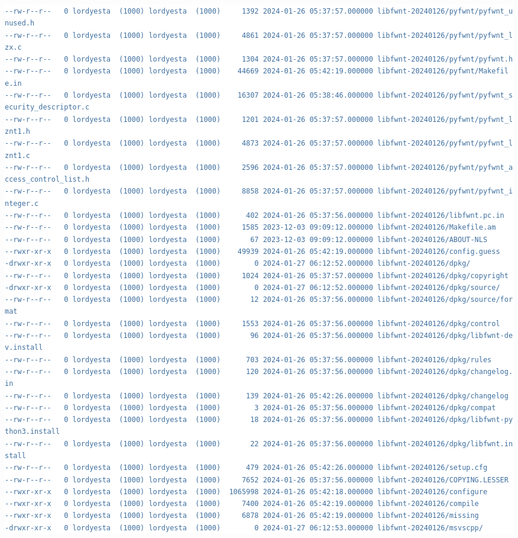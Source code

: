 ```diff
--rw-r--r--   0 lordyesta  (1000) lordyesta  (1000)     1392 2024-01-26 05:37:57.000000 libfwnt-20240126/pyfwnt/pyfwnt_unused.h
--rw-r--r--   0 lordyesta  (1000) lordyesta  (1000)     4861 2024-01-26 05:37:57.000000 libfwnt-20240126/pyfwnt/pyfwnt_lzx.c
--rw-r--r--   0 lordyesta  (1000) lordyesta  (1000)     1304 2024-01-26 05:37:57.000000 libfwnt-20240126/pyfwnt/pyfwnt.h
--rw-r--r--   0 lordyesta  (1000) lordyesta  (1000)    44669 2024-01-26 05:42:19.000000 libfwnt-20240126/pyfwnt/Makefile.in
--rw-r--r--   0 lordyesta  (1000) lordyesta  (1000)    16307 2024-01-26 05:38:46.000000 libfwnt-20240126/pyfwnt/pyfwnt_security_descriptor.c
--rw-r--r--   0 lordyesta  (1000) lordyesta  (1000)     1201 2024-01-26 05:37:57.000000 libfwnt-20240126/pyfwnt/pyfwnt_lznt1.h
--rw-r--r--   0 lordyesta  (1000) lordyesta  (1000)     4873 2024-01-26 05:37:57.000000 libfwnt-20240126/pyfwnt/pyfwnt_lznt1.c
--rw-r--r--   0 lordyesta  (1000) lordyesta  (1000)     2596 2024-01-26 05:37:57.000000 libfwnt-20240126/pyfwnt/pyfwnt_access_control_list.h
--rw-r--r--   0 lordyesta  (1000) lordyesta  (1000)     8858 2024-01-26 05:37:57.000000 libfwnt-20240126/pyfwnt/pyfwnt_integer.c
--rw-r--r--   0 lordyesta  (1000) lordyesta  (1000)      402 2024-01-26 05:37:56.000000 libfwnt-20240126/libfwnt.pc.in
--rw-r--r--   0 lordyesta  (1000) lordyesta  (1000)     1585 2023-12-03 09:09:12.000000 libfwnt-20240126/Makefile.am
--rw-r--r--   0 lordyesta  (1000) lordyesta  (1000)       67 2023-12-03 09:09:12.000000 libfwnt-20240126/ABOUT-NLS
--rwxr-xr-x   0 lordyesta  (1000) lordyesta  (1000)    49939 2024-01-26 05:42:19.000000 libfwnt-20240126/config.guess
-drwxr-xr-x   0 lordyesta  (1000) lordyesta  (1000)        0 2024-01-27 06:12:52.000000 libfwnt-20240126/dpkg/
--rw-r--r--   0 lordyesta  (1000) lordyesta  (1000)     1024 2024-01-26 05:37:57.000000 libfwnt-20240126/dpkg/copyright
-drwxr-xr-x   0 lordyesta  (1000) lordyesta  (1000)        0 2024-01-27 06:12:52.000000 libfwnt-20240126/dpkg/source/
--rw-r--r--   0 lordyesta  (1000) lordyesta  (1000)       12 2024-01-26 05:37:56.000000 libfwnt-20240126/dpkg/source/format
--rw-r--r--   0 lordyesta  (1000) lordyesta  (1000)     1553 2024-01-26 05:37:56.000000 libfwnt-20240126/dpkg/control
--rw-r--r--   0 lordyesta  (1000) lordyesta  (1000)       96 2024-01-26 05:37:56.000000 libfwnt-20240126/dpkg/libfwnt-dev.install
--rw-r--r--   0 lordyesta  (1000) lordyesta  (1000)      703 2024-01-26 05:37:56.000000 libfwnt-20240126/dpkg/rules
--rw-r--r--   0 lordyesta  (1000) lordyesta  (1000)      120 2024-01-26 05:37:56.000000 libfwnt-20240126/dpkg/changelog.in
--rw-r--r--   0 lordyesta  (1000) lordyesta  (1000)      139 2024-01-26 05:42:26.000000 libfwnt-20240126/dpkg/changelog
--rw-r--r--   0 lordyesta  (1000) lordyesta  (1000)        3 2024-01-26 05:37:56.000000 libfwnt-20240126/dpkg/compat
--rw-r--r--   0 lordyesta  (1000) lordyesta  (1000)       18 2024-01-26 05:37:56.000000 libfwnt-20240126/dpkg/libfwnt-python3.install
--rw-r--r--   0 lordyesta  (1000) lordyesta  (1000)       22 2024-01-26 05:37:56.000000 libfwnt-20240126/dpkg/libfwnt.install
--rw-r--r--   0 lordyesta  (1000) lordyesta  (1000)      479 2024-01-26 05:42:26.000000 libfwnt-20240126/setup.cfg
--rw-r--r--   0 lordyesta  (1000) lordyesta  (1000)     7652 2024-01-26 05:37:56.000000 libfwnt-20240126/COPYING.LESSER
--rwxr-xr-x   0 lordyesta  (1000) lordyesta  (1000)  1065998 2024-01-26 05:42:18.000000 libfwnt-20240126/configure
--rwxr-xr-x   0 lordyesta  (1000) lordyesta  (1000)     7400 2024-01-26 05:42:19.000000 libfwnt-20240126/compile
--rwxr-xr-x   0 lordyesta  (1000) lordyesta  (1000)     6878 2024-01-26 05:42:19.000000 libfwnt-20240126/missing
-drwxr-xr-x   0 lordyesta  (1000) lordyesta  (1000)        0 2024-01-27 06:12:53.000000 libfwnt-20240126/msvscpp/
```